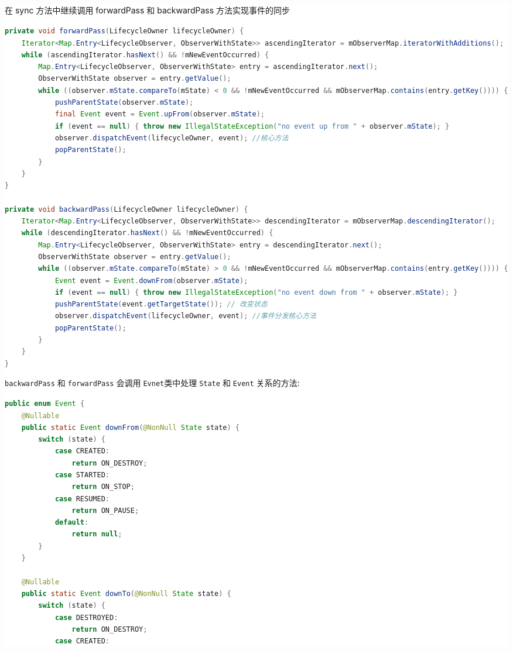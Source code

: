 ```java
```

在 sync 方法中继续调用 forwardPass 和 backwardPass 方法实现事件的同步

```java
private void forwardPass(LifecycleOwner lifecycleOwner) {
    Iterator<Map.Entry<LifecycleObserver, ObserverWithState>> ascendingIterator = mObserverMap.iteratorWithAdditions();
    while (ascendingIterator.hasNext() && !mNewEventOccurred) {
        Map.Entry<LifecycleObserver, ObserverWithState> entry = ascendingIterator.next();
        ObserverWithState observer = entry.getValue();
        while ((observer.mState.compareTo(mState) < 0 && !mNewEventOccurred && mObserverMap.contains(entry.getKey()))) {
            pushParentState(observer.mState);
            final Event event = Event.upFrom(observer.mState);
            if (event == null) { throw new IllegalStateException("no event up from " + observer.mState); }
            observer.dispatchEvent(lifecycleOwner, event); //核心方法
            popParentState();
        }
    }
}

private void backwardPass(LifecycleOwner lifecycleOwner) {
    Iterator<Map.Entry<LifecycleObserver, ObserverWithState>> descendingIterator = mObserverMap.descendingIterator();
    while (descendingIterator.hasNext() && !mNewEventOccurred) {
        Map.Entry<LifecycleObserver, ObserverWithState> entry = descendingIterator.next();
        ObserverWithState observer = entry.getValue();
        while ((observer.mState.compareTo(mState) > 0 && !mNewEventOccurred && mObserverMap.contains(entry.getKey()))) {
            Event event = Event.downFrom(observer.mState);
            if (event == null) { throw new IllegalStateException("no event down from " + observer.mState); }
            pushParentState(event.getTargetState()); // 改变状态
            observer.dispatchEvent(lifecycleOwner, event); //事件分发核心方法
            popParentState();
        }
    }
}
```
`backwardPass` 和 `forwardPass` 会调用 `Evnet`类中处理 `State` 和 `Event` 关系的方法:
```java
public enum Event {
    @Nullable
    public static Event downFrom(@NonNull State state) {
        switch (state) {
            case CREATED:
                return ON_DESTROY;
            case STARTED:
                return ON_STOP;
            case RESUMED:
                return ON_PAUSE;
            default:
                return null;
        }
    }

    @Nullable
    public static Event downTo(@NonNull State state) {
        switch (state) {
            case DESTROYED:
                return ON_DESTROY;
            case CREATED:
```